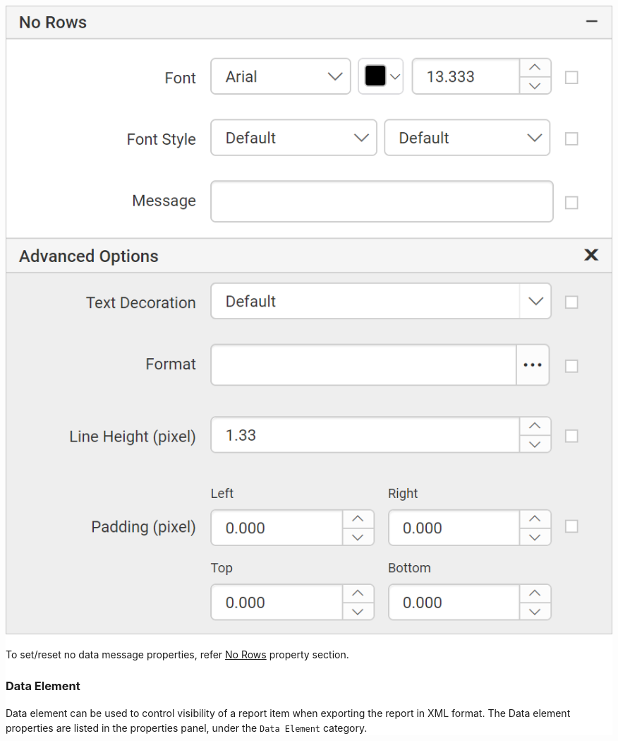 ![Tablix No rows message](/static/assets/on-premise/images/report-designer/report-items/tablix/no-rows/no-rows.png)

To set/reset no data message properties, refer [No Rows](./no-rows-message/) property section.

### Data Element

Data element can be used to control visibility of a report item when exporting the report in XML format. The Data element properties are listed in the properties panel, under the `Data Element` category.
